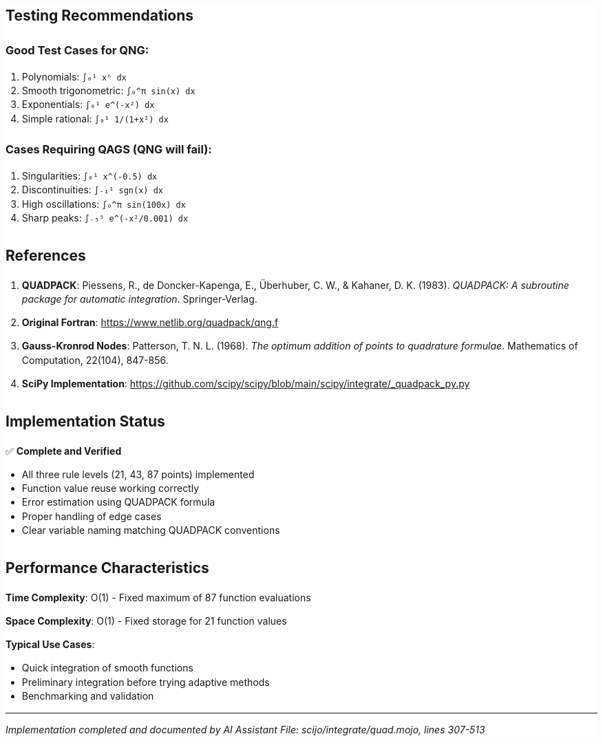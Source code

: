 ## Testing Recommendations

### Good Test Cases for QNG:
1. Polynomials: `∫₀¹ xⁿ dx`
2. Smooth trigonometric: `∫₀^π sin(x) dx`
3. Exponentials: `∫₀¹ e^(-x²) dx`
4. Simple rational: `∫₀¹ 1/(1+x²) dx`

### Cases Requiring QAGS (QNG will fail):
1. Singularities: `∫₀¹ x^(-0.5) dx`
2. Discontinuities: `∫₋₁¹ sgn(x) dx`
3. High oscillations: `∫₀^π sin(100x) dx`
4. Sharp peaks: `∫₋₅⁵ e^(-x²/0.001) dx`

## References

1. **QUADPACK**: Piessens, R., de Doncker-Kapenga, E., Überhuber, C. W., & Kahaner, D. K. (1983). *QUADPACK: A subroutine package for automatic integration*. Springer-Verlag.

2. **Original Fortran**: https://www.netlib.org/quadpack/qng.f

3. **Gauss-Kronrod Nodes**: Patterson, T. N. L. (1968). *The optimum addition of points to quadrature formulae*. Mathematics of Computation, 22(104), 847-856.

4. **SciPy Implementation**: https://github.com/scipy/scipy/blob/main/scipy/integrate/_quadpack_py.py

## Implementation Status

✅ **Complete and Verified**
- All three rule levels (21, 43, 87 points) implemented
- Function value reuse working correctly
- Error estimation using QUADPACK formula
- Proper handling of edge cases
- Clear variable naming matching QUADPACK conventions

## Performance Characteristics

**Time Complexity**: O(1) - Fixed maximum of 87 function evaluations

**Space Complexity**: O(1) - Fixed storage for 21 function values

**Typical Use Cases**:
- Quick integration of smooth functions
- Preliminary integration before trying adaptive methods
- Benchmarking and validation

---

*Implementation completed and documented by AI Assistant*
*File: scijo/integrate/quad.mojo, lines 307-513*